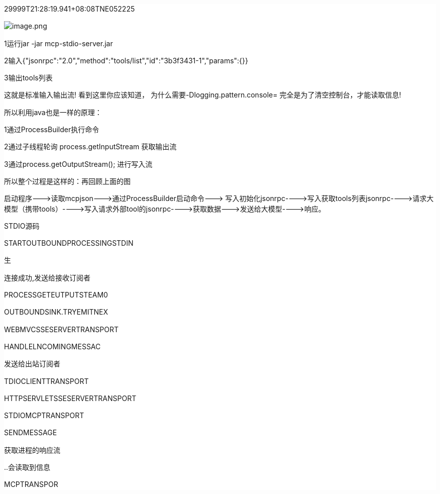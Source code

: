 29999T21:28:19.941+08:08TNE052225

![image.png](https://cdn.nlark.com/yuque/0/2025/png/22309163/1749544393733-af10cef8-2d9d-4fb9-a14b-1b61761afcda.png?x-oss-process=image%2Fwatermark%2Ctype_d3F5LW1pY3JvaGVp%2Csize_54%2Ctext_5b6Q5bq26ICB5biI%2Ccolor_FFFFFF%2Cshadow_50%2Ct_80%2Cg_se%2Cx_10%2Cy_10%2Fformat%2Cwebp)



1运行jar -jar mcp-stdio-server.jar

2输入{"jsonrpc":"2.0","method":"tools/list","id":"3b3f3431-1","params":{}}

3输出tools列表

这就是标准输入输出流!    看到这里你应该知道， 为什么需要-Dlogging.pattern.console=  完全是为了清空控制台，才能读取信息!



所以利用java也是一样的原理：



1通过ProcessBuilder执行命令

2通过子线程轮询 process.getInputStream 获取输出流

3通过process.getOutputStream(); 进行写入流

所以整个过程是这样的：再回顾上面的图

启动程序--->读取mcpjson--->通过ProcessBuilder启动命令---> 写入初始化jsonrpc---->写入获取tools列表jsonrpc---->请求大模型（携带tools）---->写入请求外部tool的jsonrpc---->获取数据--->发送给大模型---->响应。







 STDIO源码 

STARTOUTBOUNDPROCESSINGSTDIN

生

连接成功,发送给接收订阅者

PROCESSGETEUTPUTSTEAM0

OUTBOUNDSINK.TRYEMITNEX

WEBMVCSSESERVERTRANSPORT

HANDLELNCOMINGMESSAC

发送给出站订阅者

TDIOCLIENTTRANSPORT

HTTPSERVLETSSESERVERTRANSPORT

STDIOMCPTRANSPORT

SENDMESSAGE

获取进程的响应流

..会读取到信息

MCPTRANSPOR
